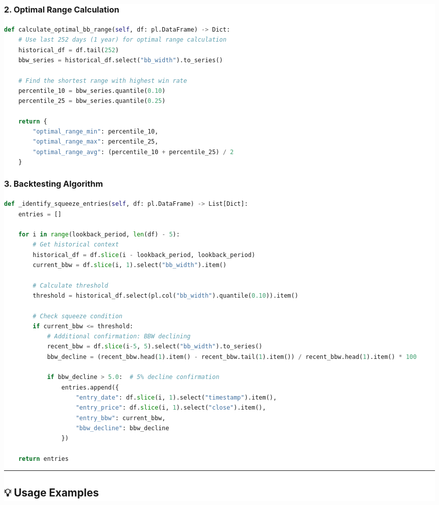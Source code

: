 ### 2. Optimal Range Calculation
```python
def calculate_optimal_bb_range(self, df: pl.DataFrame) -> Dict:
    # Use last 252 days (1 year) for optimal range calculation
    historical_df = df.tail(252)
    bbw_series = historical_df.select("bb_width").to_series()
    
    # Find the shortest range with highest win rate
    percentile_10 = bbw_series.quantile(0.10)
    percentile_25 = bbw_series.quantile(0.25)
    
    return {
        "optimal_range_min": percentile_10,
        "optimal_range_max": percentile_25,
        "optimal_range_avg": (percentile_10 + percentile_25) / 2
    }
```

### 3. Backtesting Algorithm
```python
def _identify_squeeze_entries(self, df: pl.DataFrame) -> List[Dict]:
    entries = []
    
    for i in range(lookback_period, len(df) - 5):
        # Get historical context
        historical_df = df.slice(i - lookback_period, lookback_period)
        current_bbw = df.slice(i, 1).select("bb_width").item()
        
        # Calculate threshold
        threshold = historical_df.select(pl.col("bb_width").quantile(0.10)).item()
        
        # Check squeeze condition
        if current_bbw <= threshold:
            # Additional confirmation: BBW declining
            recent_bbw = df.slice(i-5, 5).select("bb_width").to_series()
            bbw_decline = (recent_bbw.head(1).item() - recent_bbw.tail(1).item()) / recent_bbw.head(1).item() * 100
            
            if bbw_decline > 5.0:  # 5% decline confirmation
                entries.append({
                    "entry_date": df.slice(i, 1).select("timestamp").item(),
                    "entry_price": df.slice(i, 1).select("close").item(),
                    "entry_bbw": current_bbw,
                    "bbw_decline": bbw_decline
                })
    
    return entries
```

---

## 💡 Usage Examples
